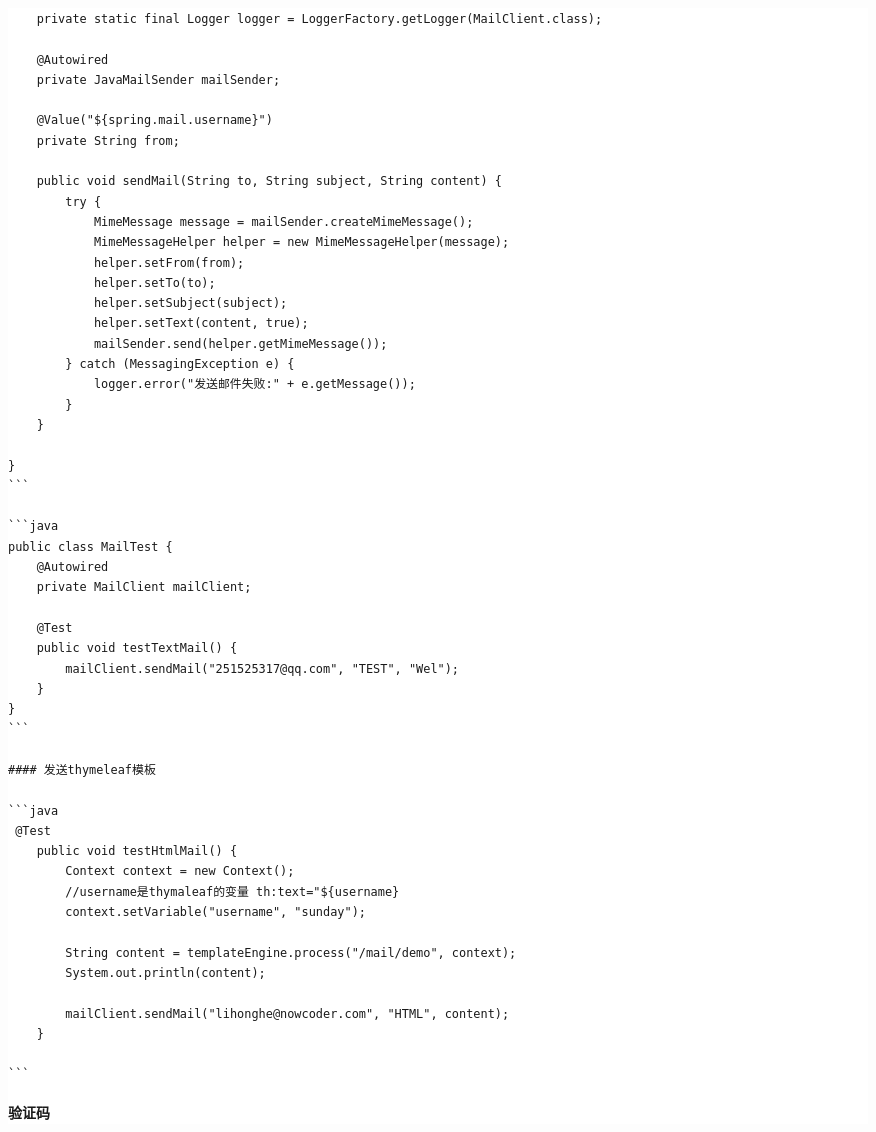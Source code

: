         private static final Logger logger = LoggerFactory.getLogger(MailClient.class);
    
        @Autowired
        private JavaMailSender mailSender;
    
        @Value("${spring.mail.username}")
        private String from;
    
        public void sendMail(String to, String subject, String content) {
            try {
                MimeMessage message = mailSender.createMimeMessage();
                MimeMessageHelper helper = new MimeMessageHelper(message);
                helper.setFrom(from);
                helper.setTo(to);
                helper.setSubject(subject);
                helper.setText(content, true);
                mailSender.send(helper.getMimeMessage());
            } catch (MessagingException e) {
                logger.error("发送邮件失败:" + e.getMessage());
            }
        }
    
    }
    ```

    ```java
    public class MailTest {
        @Autowired
        private MailClient mailClient;
    
        @Test
        public void testTextMail() {
            mailClient.sendMail("251525317@qq.com", "TEST", "Wel");
        }
    }
    ```

    #### 发送thymeleaf模板

    ```java
     @Test
        public void testHtmlMail() {
            Context context = new Context();
            //username是thymaleaf的变量 th:text="${username}
            context.setVariable("username", "sunday");
            
            String content = templateEngine.process("/mail/demo", context);
            System.out.println(content);
    
            mailClient.sendMail("lihonghe@nowcoder.com", "HTML", content);
        }
    
    ```


#### 验证码
